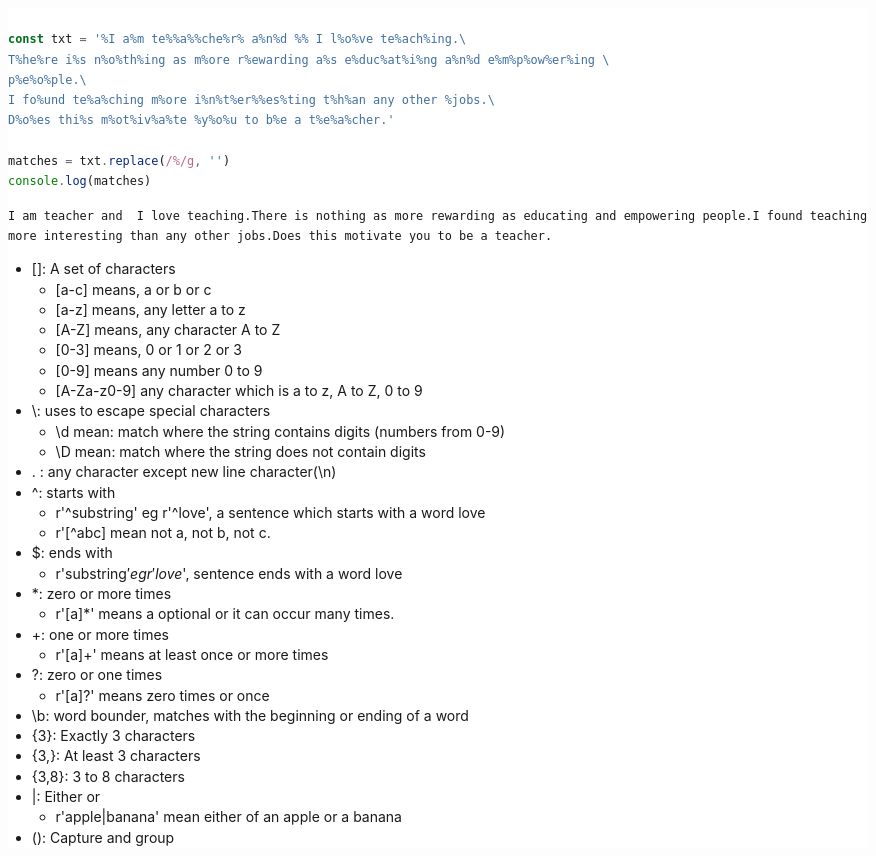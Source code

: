 ```js

const txt = '%I a%m te%%a%%che%r% a%n%d %% I l%o%ve te%ach%ing.\
T%he%re i%s n%o%th%ing as m%ore r%ewarding a%s e%duc%at%i%ng a%n%d e%m%p%ow%er%ing \
p%e%o%ple.\
I fo%und te%a%ching m%ore i%n%t%er%%es%ting t%h%an any other %jobs.\
D%o%es thi%s m%ot%iv%a%te %y%o%u to b%e a t%e%a%cher.'

matches = txt.replace(/%/g, '')
console.log(matches)  
```

```sh
I am teacher and  I love teaching.There is nothing as more rewarding as educating and empowering people.I found teaching more interesting than any other jobs.Does this motivate you to be a teacher.
```

* []:  A set of characters
  * [a-c] means, a or b or c
  * [a-z] means, any letter a to z
  * [A-Z] means, any character A to Z
  * [0-3] means, 0 or 1 or 2 or 3
  * [0-9] means any number 0 to 9
  * [A-Za-z0-9] any character which is a to z, A to Z, 0 to 9
* \\:  uses to escape special characters
  * \d mean: match where the string contains digits (numbers from 0-9)
  * \D mean: match where the string does not contain digits
* . : any character except new line character(\n)
* ^: starts with
  * r'^substring' eg r'^love', a sentence which starts with a word love
  * r'[^abc] mean not a, not b, not c.
* $: ends with
  * r'substring$' eg r'love$', sentence ends with a word love
* *: zero or more times
  * r'[a]*' means a optional or it can occur many times.
* +: one or more times
  * r'[a]+' means at least once or more times
* ?: zero or one times
  *  r'[a]?' means zero times or once
* \b: word bounder, matches with the beginning or ending of a word
* {3}: Exactly 3 characters
* {3,}: At least 3 characters
* {3,8}: 3 to 8 characters
* |: Either or
  * r'apple|banana' mean either of an apple or a banana
* (): Capture and group
